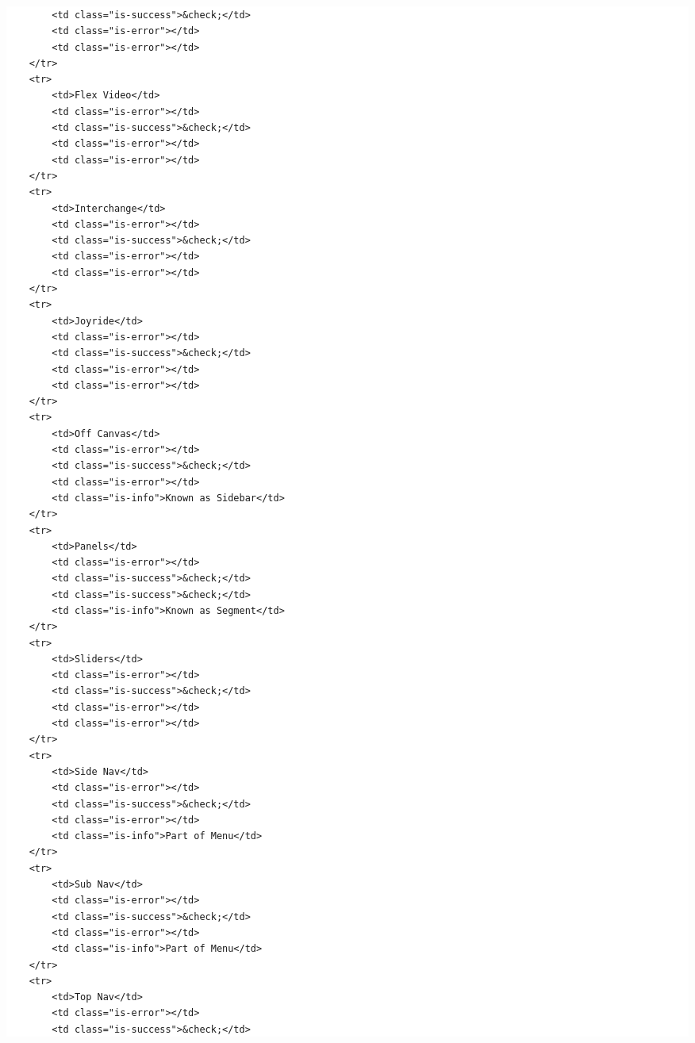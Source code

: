            <td class="is-success">&check;</td>
            <td class="is-error"></td>
            <td class="is-error"></td>
        </tr>
        <tr>
            <td>Flex Video</td>
            <td class="is-error"></td>
            <td class="is-success">&check;</td>
            <td class="is-error"></td>
            <td class="is-error"></td>
        </tr>
        <tr>
            <td>Interchange</td>
            <td class="is-error"></td>
            <td class="is-success">&check;</td>
            <td class="is-error"></td>
            <td class="is-error"></td>
        </tr>
        <tr>
            <td>Joyride</td>
            <td class="is-error"></td>
            <td class="is-success">&check;</td>
            <td class="is-error"></td>
            <td class="is-error"></td>
        </tr>
        <tr>
            <td>Off Canvas</td>
            <td class="is-error"></td>
            <td class="is-success">&check;</td>
            <td class="is-error"></td>
            <td class="is-info">Known as Sidebar</td>
        </tr>
        <tr>
            <td>Panels</td>
            <td class="is-error"></td>
            <td class="is-success">&check;</td>
            <td class="is-success">&check;</td>
            <td class="is-info">Known as Segment</td>
        </tr>
        <tr>
            <td>Sliders</td>
            <td class="is-error"></td>
            <td class="is-success">&check;</td>
            <td class="is-error"></td>
            <td class="is-error"></td>
        </tr>
        <tr>
            <td>Side Nav</td>
            <td class="is-error"></td>
            <td class="is-success">&check;</td>
            <td class="is-error"></td>
            <td class="is-info">Part of Menu</td>
        </tr>
        <tr>
            <td>Sub Nav</td>
            <td class="is-error"></td>
            <td class="is-success">&check;</td>
            <td class="is-error"></td>
            <td class="is-info">Part of Menu</td>
        </tr>
        <tr>
            <td>Top Nav</td>
            <td class="is-error"></td>
            <td class="is-success">&check;</td>
